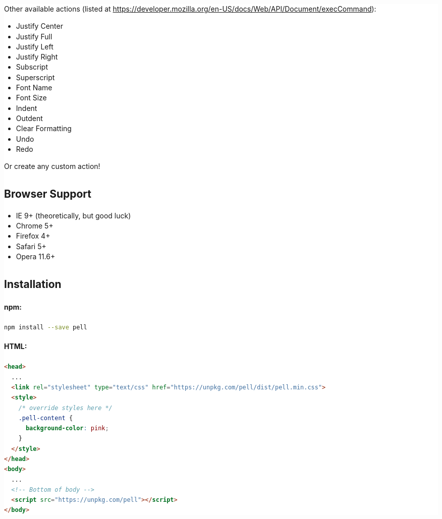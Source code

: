 Other available actions (listed at https://developer.mozilla.org/en-US/docs/Web/API/Document/execCommand):
- Justify Center
- Justify Full
- Justify Left
- Justify Right
- Subscript
- Superscript
- Font Name
- Font Size
- Indent
- Outdent
- Clear Formatting
- Undo
- Redo

Or create any custom action!

## Browser Support

* IE 9+ (theoretically, but good luck)
* Chrome 5+
* Firefox 4+
* Safari 5+
* Opera 11.6+

## Installation

#### npm:

```bash
npm install --save pell
```

#### HTML:

```html
<head>
  ...
  <link rel="stylesheet" type="text/css" href="https://unpkg.com/pell/dist/pell.min.css">
  <style>
    /* override styles here */
    .pell-content {
      background-color: pink;
    }
  </style>
</head>
<body>
  ...
  <!-- Bottom of body -->
  <script src="https://unpkg.com/pell"></script>
</body>
```
